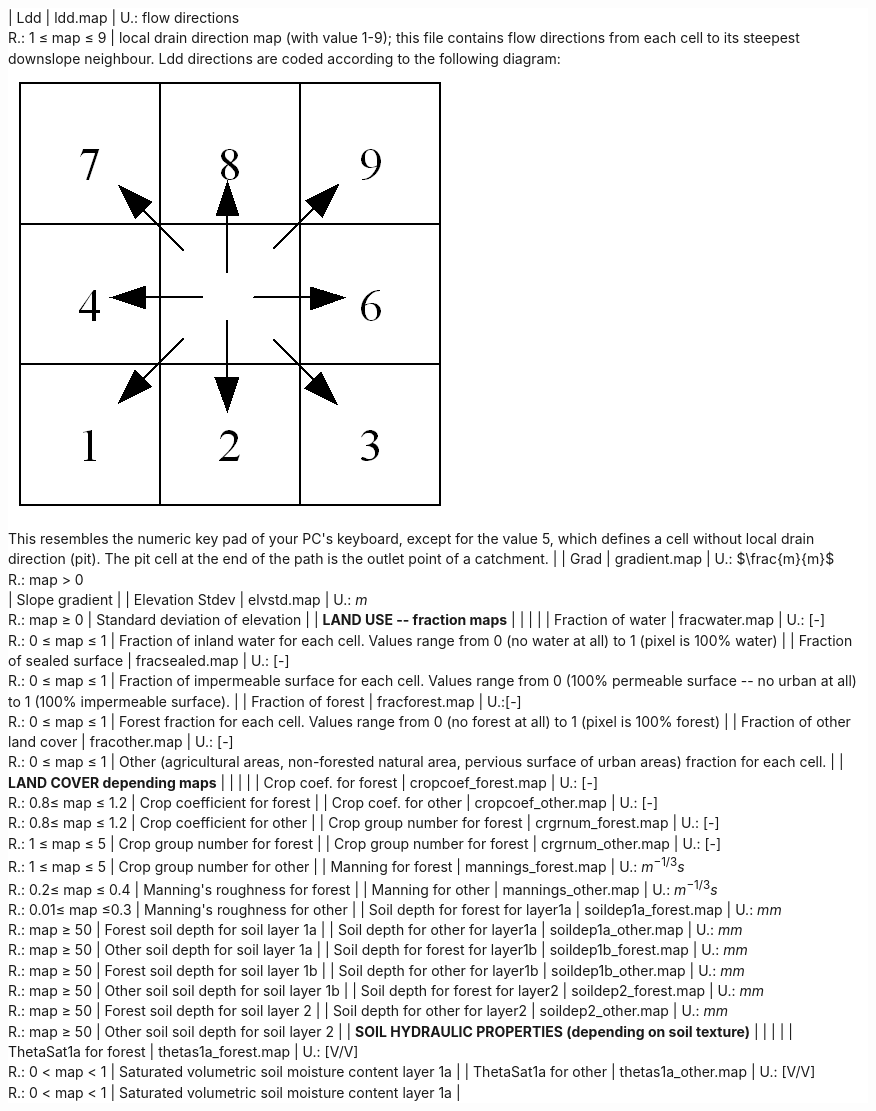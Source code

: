 | Ldd                                                       | ldd.map             | U.: flow directions <br> R.: 1 ≤ map ≤ 9               | local drain direction map (with value 1-9); this file contains flow directions from each cell to its steepest downslope neighbour. Ldd directions are coded according to the following diagram: <br> ![](../media/image58.png) <br> This resembles the numeric key pad of your PC's keyboard, except for the value 5, which defines a cell without local drain direction (pit). The pit cell at the end of the path is the outlet point of a catchment. |
| Grad                                                      | gradient.map        | U.: $\frac{m}{m}$  <br> R.: map > 0 <br>               | Slope gradient                                               |
| Elevation Stdev                                           | elvstd.map          | U.: $m$ <br> R.: map ≥ 0                               | Standard deviation of elevation                              |
| **LAND USE -- fraction maps**                             |                     |                                                        |                                                              |
| Fraction of water                                         | fracwater.map       | U.: [-] <br> R.: 0 ≤ map ≤ 1                           | Fraction of inland water for each cell. Values range from 0 (no water at all) to 1 (pixel is 100% water) |
| Fraction of sealed surface                                | fracsealed.map      | U.: [-] <br> R.: 0 ≤ map ≤ 1                           | Fraction of impermeable surface for each cell. Values range from 0 (100% permeable surface -- no urban at all) to 1 (100% impermeable surface). |
| Fraction of forest                                        | fracforest.map      | U.:[-] <br> R.: 0 ≤ map ≤ 1                            | Forest fraction for each cell. Values range from 0 (no forest at all) to 1 (pixel is 100% forest) |
| Fraction of other land cover                              | fracother.map       | U.: [-] <br> R.: 0 ≤ map ≤ 1                           | Other (agricultural areas, non-forested natural area, pervious surface of urban areas) fraction for each cell. |
| **LAND COVER depending maps**                             |                     |                                                        |                                                              |
| Crop coef. for forest                                     | cropcoef_forest.map | U.: [-] <br> R.: 0.8≤ map ≤ 1.2                        | Crop coefficient for forest                                  |
| Crop coef. for other                                      | cropcoef_other.map  | U.: [-] <br> R.: 0.8≤ map ≤ 1.2                        | Crop coefficient for other                                   |
| Crop group number for forest                              | crgrnum_forest.map  | U.: [-] <br> R.: 1 ≤ map ≤ 5                           | Crop group number for forest                                 |
| Crop group number for forest                              | crgrnum_other.map   | U.: [-] <br> R.: 1 ≤ map ≤ 5                           | Crop group number for other                                  |
| Manning for forest                                        | mannings_forest.map | U.: $m^{-1/3} s$ <br> R.: 0.2≤ map ≤ 0.4               | Manning's roughness for forest                               |
| Manning for other                                         | mannings_other.map  | U.: $m^{-1/3} s$  <br> R.: 0.01≤ map ≤0.3              | Manning's roughness for other                                |
| Soil depth for forest for layer1a                          | soildep1a_forest.map | U.: $mm$ <br> R.: map ≥ 50                             | Forest soil depth for soil layer 1a            |
| Soil depth for other for layer1a                           | soildep1a_other.map  | U.: $mm$ <br> R.: map ≥ 50                             | Other soil depth for soil layer 1a           |
| Soil depth for forest for layer1b                         | soildep1b_forest.map | U.: $mm$ <br> R.: map ≥ 50                             | Forest soil depth for soil layer 1b                           |
| Soil depth for other for layer1b                           | soildep1b_other.map  | U.: $mm$ <br> R.: map ≥ 50                             | Other soil soil depth for soil layer 1b                       |
| Soil depth for forest for layer2                          | soildep2_forest.map | U.: $mm$ <br> R.: map ≥ 50                             | Forest soil depth for soil layer 2                           |
| Soil depth for other for layer2                           | soildep2_other.map  | U.: $mm$ <br> R.: map ≥ 50                             | Other soil soil depth for soil layer 2                       |
| **SOIL HYDRAULIC PROPERTIES (depending on soil texture)** |                     |                                                        |                                                              |
| ThetaSat1a for forest                                      | thetas1a_forest.map | U.: [V/V] <br> R.: 0 < map < 1                         | Saturated volumetric soil moisture content layer 1a           |
| ThetaSat1a for other                                       | thetas1a_other.map  | U.: [V/V] <br> R.: 0 < map < 1                         | Saturated volumetric soil moisture content layer 1a           |